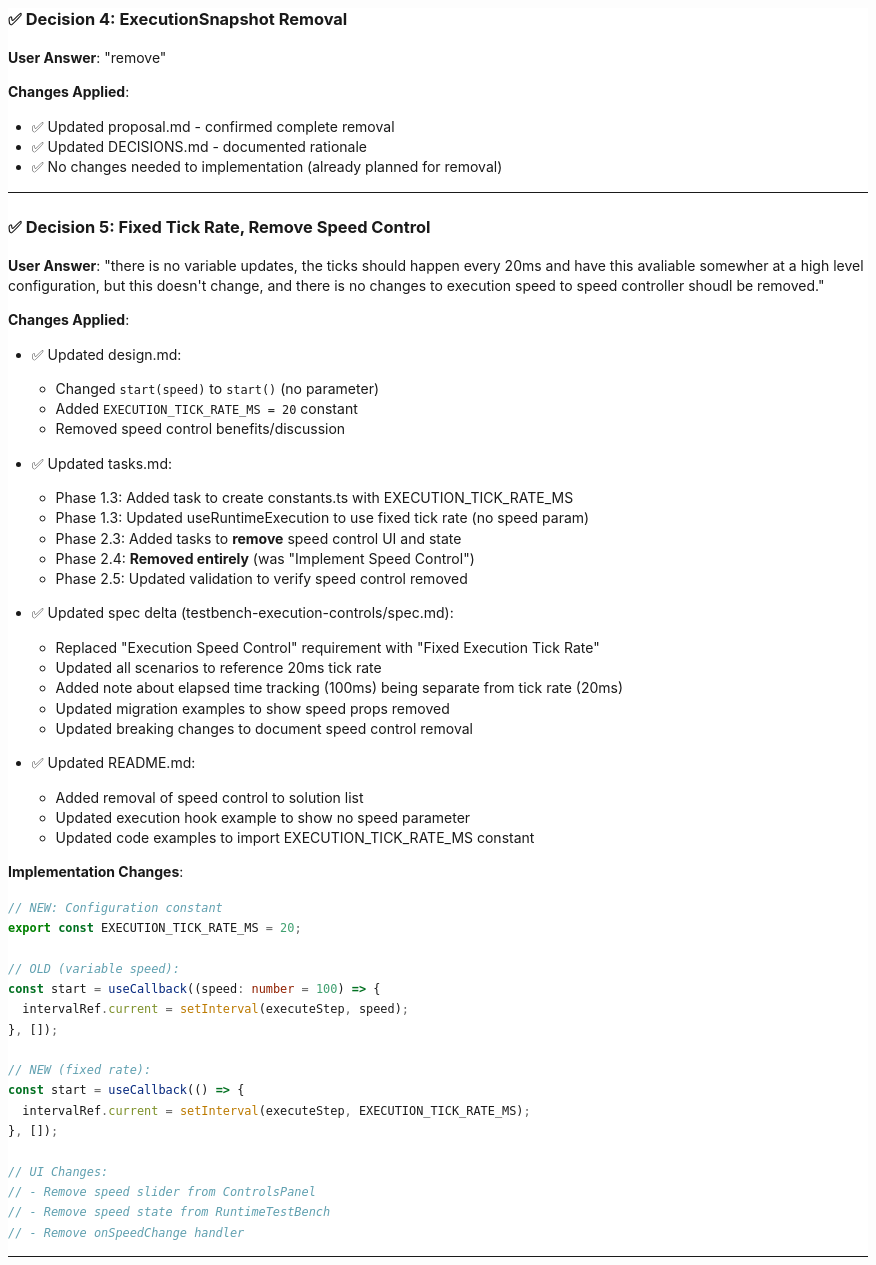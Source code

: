 
### ✅ Decision 4: ExecutionSnapshot Removal
**User Answer**: "remove"

**Changes Applied**:
- ✅ Updated proposal.md - confirmed complete removal
- ✅ Updated DECISIONS.md - documented rationale
- ✅ No changes needed to implementation (already planned for removal)

---

### ✅ Decision 5: Fixed Tick Rate, Remove Speed Control
**User Answer**: "there is no variable updates, the ticks should happen every 20ms and have this avaliable somewher at a high level configuration, but this doesn't change, and there is no changes to execution speed to speed controller shoudl be removed."

**Changes Applied**:
- ✅ Updated design.md:
  - Changed `start(speed)` to `start()` (no parameter)
  - Added `EXECUTION_TICK_RATE_MS = 20` constant
  - Removed speed control benefits/discussion
  
- ✅ Updated tasks.md:
  - Phase 1.3: Added task to create constants.ts with EXECUTION_TICK_RATE_MS
  - Phase 1.3: Updated useRuntimeExecution to use fixed tick rate (no speed param)
  - Phase 2.3: Added tasks to **remove** speed control UI and state
  - Phase 2.4: **Removed entirely** (was "Implement Speed Control")
  - Phase 2.5: Updated validation to verify speed control removed

- ✅ Updated spec delta (testbench-execution-controls/spec.md):
  - Replaced "Execution Speed Control" requirement with "Fixed Execution Tick Rate"
  - Updated all scenarios to reference 20ms tick rate
  - Added note about elapsed time tracking (100ms) being separate from tick rate (20ms)
  - Updated migration examples to show speed props removed
  - Updated breaking changes to document speed control removal

- ✅ Updated README.md:
  - Added removal of speed control to solution list
  - Updated execution hook example to show no speed parameter
  - Updated code examples to import EXECUTION_TICK_RATE_MS constant

**Implementation Changes**:
```typescript
// NEW: Configuration constant
export const EXECUTION_TICK_RATE_MS = 20;

// OLD (variable speed):
const start = useCallback((speed: number = 100) => {
  intervalRef.current = setInterval(executeStep, speed);
}, []);

// NEW (fixed rate):
const start = useCallback(() => {
  intervalRef.current = setInterval(executeStep, EXECUTION_TICK_RATE_MS);
}, []);

// UI Changes:
// - Remove speed slider from ControlsPanel
// - Remove speed state from RuntimeTestBench
// - Remove onSpeedChange handler
```

---